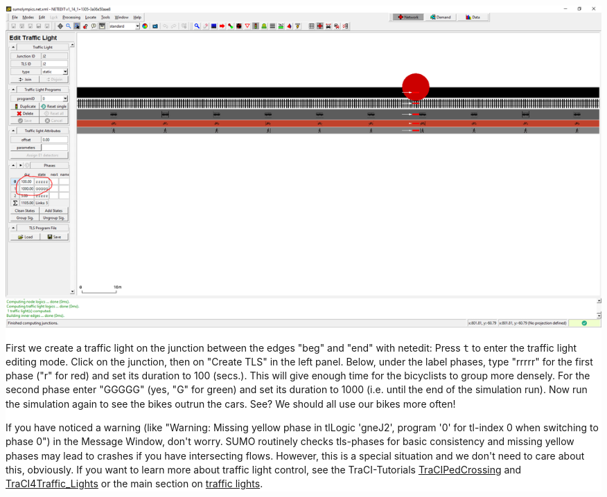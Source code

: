 <img src="../images/sumolympics_netedit_4.png" width="1000"/>

First we create a traffic light on the
junction between the edges "beg" and "end" with netedit: Press <kbd>t</kbd> to
enter the traffic light editing mode. Click on the junction, then on
"Create TLS" in the left panel. Below, under the label phases, type
"rrrrr" for the first phase ("r" for red) and set its duration to 100
(secs.). This will give enough time for the bicyclists to group more
densely. For the second phase enter "GGGGG" (yes, "G" for green) and set
its duration to 1000 (i.e. until the end of the simulation run). Now run
the simulation again to see the bikes outrun the cars. See? We should
all use our bikes more often!

If you have noticed a warning (like "Warning: Missing yellow phase in
tlLogic 'gneJ2', program '0' for tl-index 0 when switching to phase 0")
in the Message Window, don't worry. SUMO routinely checks tls-phases for
basic consistency and missing yellow phases may lead to crashes if you
have intersecting flows. However, this is a special situation and we
don't need to care about this, obviously. If you want to learn more
about traffic light control, see the TraCI-Tutorials
[TraCIPedCrossing](TraCIPedCrossing.md) and
[TraCI4Traffic_Lights](TraCI4Traffic_Lights.md) or
the main section on [traffic
lights](../Simulation/Traffic_Lights.md).
